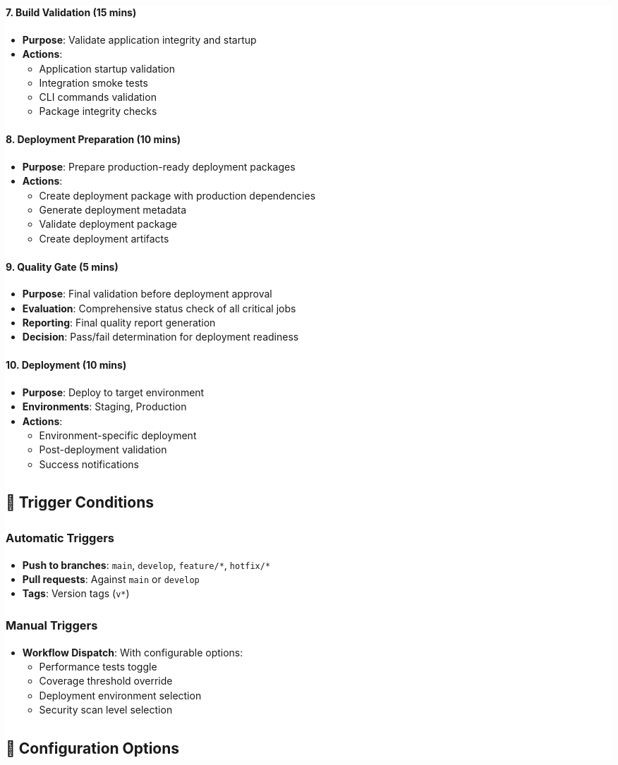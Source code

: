 #### 7. Build Validation (15 mins)

- **Purpose**: Validate application integrity and startup
- **Actions**:
  - Application startup validation
  - Integration smoke tests
  - CLI commands validation
  - Package integrity checks

#### 8. Deployment Preparation (10 mins)

- **Purpose**: Prepare production-ready deployment packages
- **Actions**:
  - Create deployment package with production dependencies
  - Generate deployment metadata
  - Validate deployment package
  - Create deployment artifacts

#### 9. Quality Gate (5 mins)

- **Purpose**: Final validation before deployment approval
- **Evaluation**: Comprehensive status check of all critical jobs
- **Reporting**: Final quality report generation
- **Decision**: Pass/fail determination for deployment readiness

#### 10. Deployment (10 mins)

- **Purpose**: Deploy to target environment
- **Environments**: Staging, Production
- **Actions**:
  - Environment-specific deployment
  - Post-deployment validation
  - Success notifications

## 🎯 Trigger Conditions

### Automatic Triggers

- **Push to branches**: `main`, `develop`, `feature/*`, `hotfix/*`
- **Pull requests**: Against `main` or `develop`
- **Tags**: Version tags (`v*`)

### Manual Triggers

- **Workflow Dispatch**: With configurable options:
  - Performance tests toggle
  - Coverage threshold override
  - Deployment environment selection
  - Security scan level selection

## 🔧 Configuration Options
